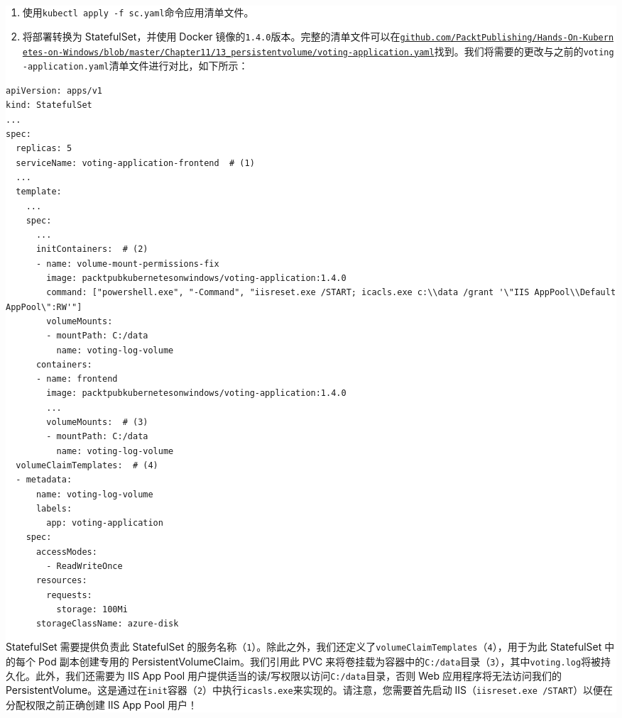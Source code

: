 1.  使用`kubectl apply -f sc.yaml`命令应用清单文件。

1.  将部署转换为 StatefulSet，并使用 Docker 镜像的`1.4.0`版本。完整的清单文件可以在[`github.com/PacktPublishing/Hands-On-Kubernetes-on-Windows/blob/master/Chapter11/13_persistentvolume/voting-application.yaml`](https://github.com/PacktPublishing/Hands-On-Kubernetes-on-Windows/blob/master/Chapter11/13_persistentvolume/voting-application.yaml)找到。我们将需要的更改与之前的`voting-application.yaml`清单文件进行对比，如下所示：

```
apiVersion: apps/v1
kind: StatefulSet
...
spec:
  replicas: 5
  serviceName: voting-application-frontend  # (1)
  ...
  template:
    ...
    spec:
      ...
      initContainers:  # (2)
      - name: volume-mount-permissions-fix
        image: packtpubkubernetesonwindows/voting-application:1.4.0
        command: ["powershell.exe", "-Command", "iisreset.exe /START; icacls.exe c:\\data /grant '\"IIS AppPool\\DefaultAppPool\":RW'"]
        volumeMounts:
        - mountPath: C:/data
          name: voting-log-volume
      containers:
      - name: frontend
        image: packtpubkubernetesonwindows/voting-application:1.4.0
        ...
        volumeMounts:  # (3)
        - mountPath: C:/data
          name: voting-log-volume
  volumeClaimTemplates:  # (4)
  - metadata:
      name: voting-log-volume
      labels:
        app: voting-application
    spec:
      accessModes:
        - ReadWriteOnce
      resources:
        requests:
          storage: 100Mi
      storageClassName: azure-disk
```

StatefulSet 需要提供负责此 StatefulSet 的服务名称（`1`）。除此之外，我们还定义了`volumeClaimTemplates`（`4`），用于为此 StatefulSet 中的每个 Pod 副本创建专用的 PersistentVolumeClaim。我们引用此 PVC 来将卷挂载为容器中的`C:/data`目录（`3`），其中`voting.log`将被持久化。此外，我们还需要为 IIS App Pool 用户提供适当的读/写权限以访问`C:/data`目录，否则 Web 应用程序将无法访问我们的 PersistentVolume。这是通过在`init`容器（`2`）中执行`icasls.exe`来实现的。请注意，您需要首先启动 IIS（`iisreset.exe /START`）以便在分配权限之前正确创建 IIS App Pool 用户！
